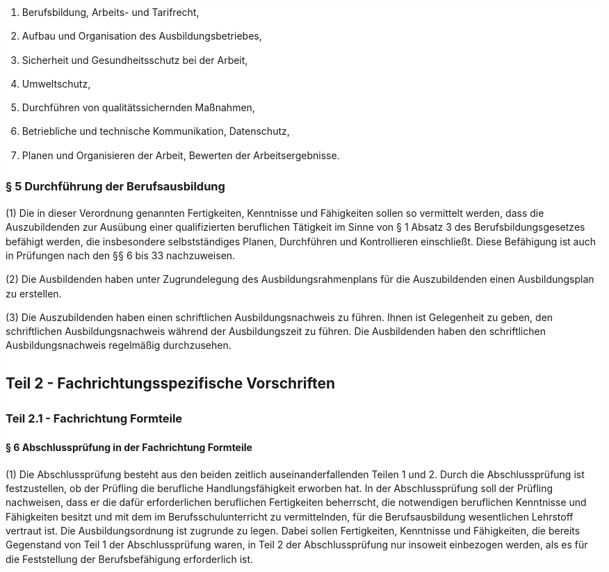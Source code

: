 1.  Berufsbildung, Arbeits- und Tarifrecht,


2.  Aufbau und Organisation des Ausbildungsbetriebes,


3.  Sicherheit und Gesundheitsschutz bei der Arbeit,


4.  Umweltschutz,


5.  Durchführen von qualitätssichernden Maßnahmen,


6.  Betriebliche und technische Kommunikation, Datenschutz,


7.  Planen und Organisieren der Arbeit, Bewerten der Arbeitsergebnisse.





### § 5 Durchführung der Berufsausbildung

(1) Die in dieser Verordnung genannten Fertigkeiten, Kenntnisse und
Fähigkeiten sollen so vermittelt werden, dass die Auszubildenden zur
Ausübung einer qualifizierten beruflichen Tätigkeit im Sinne von § 1
Absatz 3 des Berufsbildungsgesetzes befähigt werden, die insbesondere
selbstständiges Planen, Durchführen und Kontrollieren einschließt.
Diese Befähigung ist auch in Prüfungen nach den §§ 6 bis 33
nachzuweisen.

(2) Die Ausbildenden haben unter Zugrundelegung des
Ausbildungsrahmenplans für die Auszubildenden einen Ausbildungsplan zu
erstellen.

(3) Die Auszubildenden haben einen schriftlichen Ausbildungsnachweis
zu führen. Ihnen ist Gelegenheit zu geben, den schriftlichen
Ausbildungsnachweis während der Ausbildungszeit zu führen. Die
Ausbildenden haben den schriftlichen Ausbildungsnachweis regelmäßig
durchzusehen.


## Teil 2 - Fachrichtungsspezifische Vorschriften


### Teil 2.1 - Fachrichtung Formteile


#### § 6 Abschlussprüfung in der Fachrichtung Formteile

(1) Die Abschlussprüfung besteht aus den beiden zeitlich
auseinanderfallenden Teilen 1 und 2. Durch die Abschlussprüfung ist
festzustellen, ob der Prüfling die berufliche Handlungsfähigkeit
erworben hat. In der Abschlussprüfung soll der Prüfling nachweisen,
dass er die dafür erforderlichen beruflichen Fertigkeiten beherrscht,
die notwendigen beruflichen Kenntnisse und Fähigkeiten besitzt und mit
dem im Berufsschulunterricht zu vermittelnden, für die
Berufsausbildung wesentlichen Lehrstoff vertraut ist. Die
Ausbildungsordnung ist zugrunde zu legen. Dabei sollen Fertigkeiten,
Kenntnisse und Fähigkeiten, die bereits Gegenstand von Teil 1 der
Abschlussprüfung waren, in Teil 2 der Abschlussprüfung nur insoweit
einbezogen werden, als es für die Feststellung der Berufsbefähigung
erforderlich ist.
